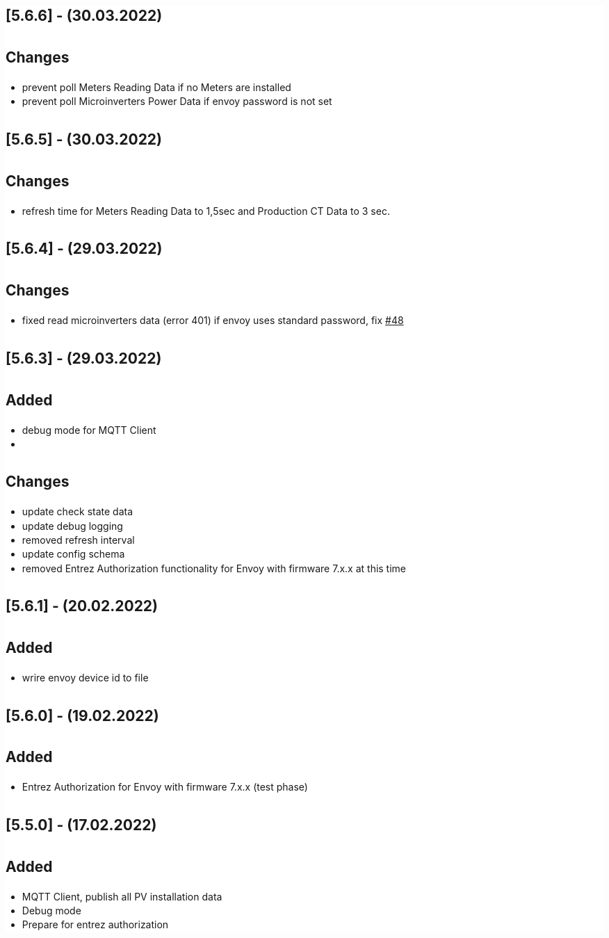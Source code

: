 ## [5.6.6] - (30.03.2022)
## Changes
- prevent poll Meters Reading Data if no Meters are installed
- prevent poll Microinverters Power Data if envoy password is not set

## [5.6.5] - (30.03.2022)
## Changes
- refresh time for Meters Reading Data to 1,5sec and Production CT Data to 3 sec.

## [5.6.4] - (29.03.2022)
## Changes
- fixed read microinverters data (error 401) if envoy uses standard password, fix [#48](https://github.com/grzegorz914/homebridge-enphase-envoy/issues/48)

## [5.6.3] - (29.03.2022)
## Added
- debug mode for MQTT Client
- 
## Changes
- update check state data
- update debug logging
- removed refresh interval
- update config schema
- removed Entrez Authorization functionality for Envoy with firmware 7.x.x at this time

## [5.6.1] - (20.02.2022)
## Added
- wrire envoy device id to file

## [5.6.0] - (19.02.2022)
## Added
- Entrez Authorization for Envoy with firmware 7.x.x (test phase)

## [5.5.0] - (17.02.2022)
## Added
- MQTT Client, publish all PV installation data
- Debug mode
- Prepare for entrez authorization

